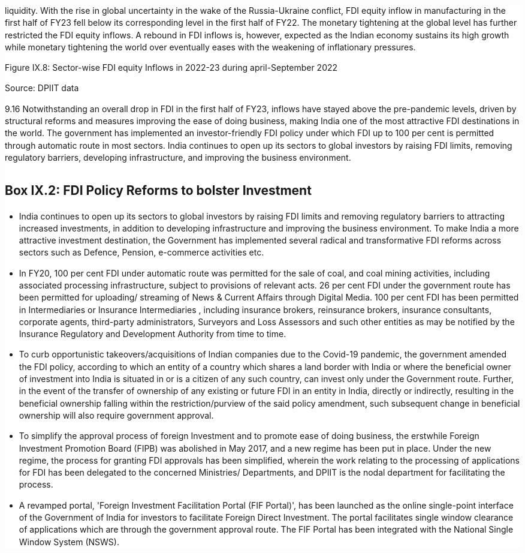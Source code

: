 liquidity. With the rise in global uncertainty in the wake of the Russia-Ukraine conflict, FDI equity inflow in manufacturing in the first half of FY23 fell below its corresponding level in the first half of FY22. The monetary tightening at the global level has further restricted the FDI equity inflows. A rebound in FDI inflows is, however, expected as the Indian economy sustains its high growth while monetary tightening the world over eventually eases with the weakening of inflationary pressures.

Figure IX.8: Sector-wise FDI equity Inflows in 2022-23 during april-September 2022



Source: DPIIT data

9.16 Notwithstanding an overall drop in FDI in the first half of FY23, inflows have stayed above the pre-pandemic levels, driven by structural reforms and measures improving the ease of doing business, making India one of the most attractive FDI destinations in the world. The government has implemented an investor-friendly FDI policy under which FDI up to 100 per cent is permitted through automatic route in most sectors. India continues to open up its sectors to global investors by raising FDI limits, removing regulatory barriers, developing infrastructure, and improving the business environment.

## Box IX.2: FDI Policy Reforms to bolster Investment

- India continues to open up its sectors to global investors by raising FDI limits and removing regulatory barriers to attracting increased investments, in addition to developing infrastructure and improving the business environment. To make India a more attractive investment destination, the Government has implemented several radical and transformative FDI reforms across sectors such as Defence, Pension, e-commerce activities etc.
- In FY20, 100 per cent FDI under automatic route was permitted for the sale of coal, and coal mining activities, including associated processing infrastructure, subject to provisions of relevant acts. 26 per cent FDI under the government route has been permitted for uploading/ streaming of  News  &amp;  Current Affairs  through  Digital  Media.  100  per  cent  FDI  has  been  permitted  in Intermediaries  or  Insurance  Intermediaries , including  insurance  brokers,  reinsurance  brokers, insurance consultants, corporate agents, third-party administrators, Surveyors and Loss Assessors and such other entities as may be notified by the Insurance Regulatory and Development  Authority from time to time.

- To curb opportunistic takeovers/acquisitions of Indian companies due to the Covid-19 pandemic, the government amended the FDI policy, according to which an entity of a country which shares a land border with India or where the beneficial owner of investment into India is situated in or is a citizen of any such country, can invest only under the Government route. Further, in the event of the transfer of ownership of any existing or future FDI in an entity in India, directly or indirectly, resulting in the beneficial ownership falling within the restriction/purview of the said policy amendment, such subsequent change in beneficial ownership will also require government approval.
- To simplify the approval process of foreign Investment and to promote ease of doing business, the erstwhile Foreign Investment Promotion Board (FIPB) was abolished in May 2017, and a new regime has been put in place. Under the new regime, the process for granting FDI approvals has been simplified, wherein the work relating to the processing of applications for FDI has been delegated to the concerned Ministries/ Departments, and DPIIT is the nodal department for facilitating the process.
- A revamped portal, 'Foreign Investment Facilitation Portal (FIF Portal)', has been launched as the online single-point interface of the Government of India for investors to facilitate Foreign Direct  Investment.  The  portal  facilitates  single  window  clearance  of  applications  which  are through the government approval route. The FIF Portal has been integrated with the National Single Window System (NSWS).
